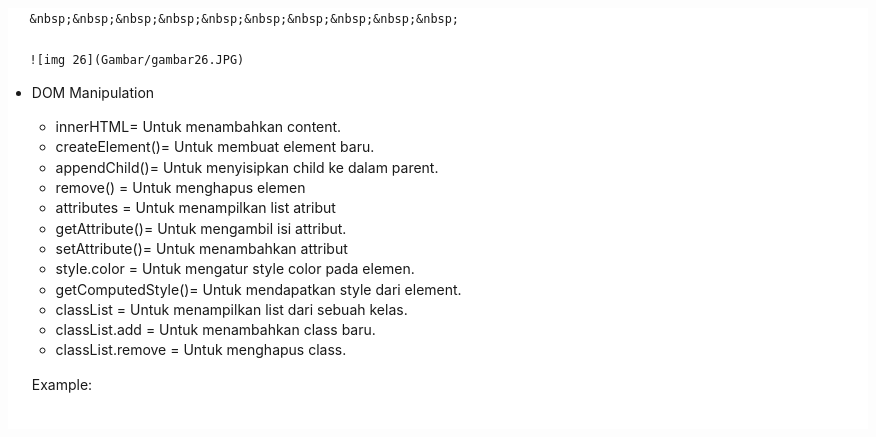        &nbsp;&nbsp;&nbsp;&nbsp;&nbsp;&nbsp;&nbsp;&nbsp;&nbsp;&nbsp;

       ![img 26](Gambar/gambar26.JPG)

  - DOM Manipulation
    
    - innerHTML= Untuk menambahkan content.
    - createElement()= Untuk membuat element baru.
    - appendChild()= Untuk menyisipkan child ke dalam parent.
    - remove() = Untuk menghapus elemen
    - attributes = Untuk menampilkan list atribut
    - getAttribute()= Untuk mengambil isi attribut.
    - setAttribute()= Untuk menambahkan attribut
    - style.color = Untuk mengatur style color pada elemen.
    - getComputedStyle()= Untuk mendapatkan style dari element.
    - classList = Untuk menampilkan list dari sebuah kelas.
    - classList.add = Untuk menambahkan class baru.
    - classList.remove = Untuk menghapus class.

    Example:

    &nbsp;&nbsp;&nbsp;&nbsp;&nbsp;&nbsp;&nbsp;&nbsp;&nbsp;&nbsp;
